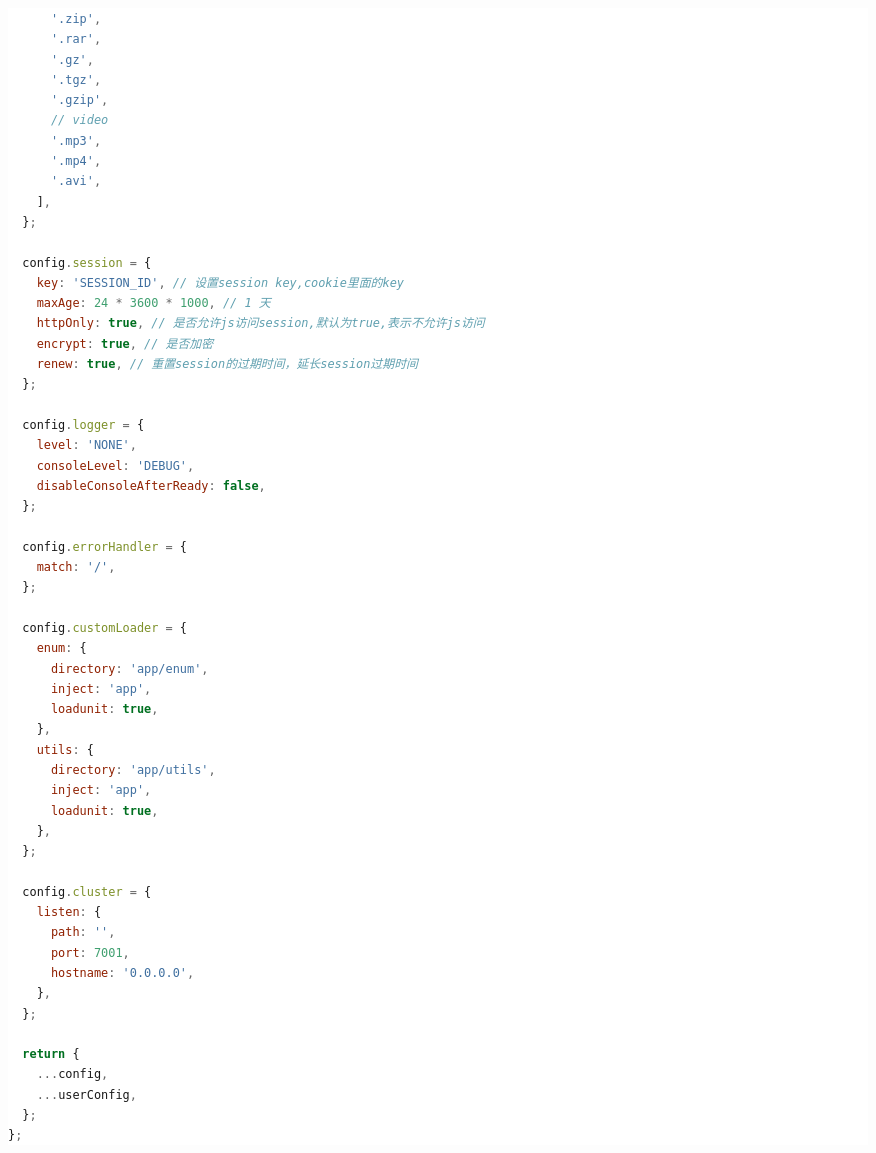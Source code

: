 ```javascript
      '.zip',
      '.rar',
      '.gz',
      '.tgz',
      '.gzip',
      // video
      '.mp3',
      '.mp4',
      '.avi',
    ],
  };

  config.session = {
    key: 'SESSION_ID', // 设置session key,cookie里面的key
    maxAge: 24 * 3600 * 1000, // 1 天
    httpOnly: true, // 是否允许js访问session,默认为true,表示不允许js访问
    encrypt: true, // 是否加密
    renew: true, // 重置session的过期时间，延长session过期时间
  };

  config.logger = {
    level: 'NONE',
    consoleLevel: 'DEBUG',
    disableConsoleAfterReady: false,
  };

  config.errorHandler = {
    match: '/',
  };

  config.customLoader = {
    enum: {
      directory: 'app/enum',
      inject: 'app',
      loadunit: true,
    },
    utils: {
      directory: 'app/utils',
      inject: 'app',
      loadunit: true,
    },
  };

  config.cluster = {
    listen: {
      path: '',
      port: 7001,
      hostname: '0.0.0.0',
    },
  };

  return {
    ...config,
    ...userConfig,
  };
};

```
